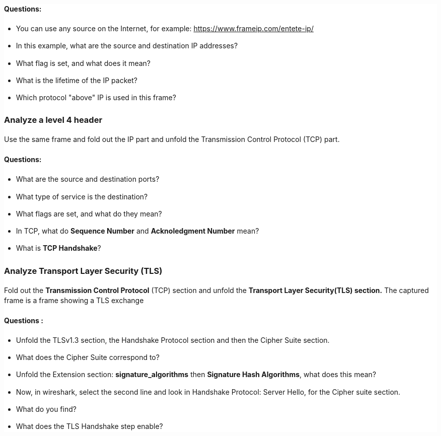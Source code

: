 #### Questions:

- You can use any source on the Internet, for example: https://www.frameip.com/entete-ip/

- In this example, what are the source and destination IP addresses?
- What flag is set, and what does it mean?
- What is the lifetime of the IP packet?
- Which protocol "above" IP is used in this frame?
###  Analyze a level 4 header

Use the same frame and fold out the IP part and unfold the Transmission Control Protocol (TCP) part.
#### Questions:

- What are the source and destination ports?

- What type of service is the destination?

- What flags are set, and what do they mean?

- In TCP, what do **Sequence Number** and **Acknoledgment Number** mean?

- What is **TCP Handshake**?

### Analyze Transport Layer Security (TLS)

Fold out the **Transmission Control Protocol** (TCP) section and unfold the **Transport Layer Security(TLS) section.** The captured frame is a frame showing a TLS exchange

#### Questions :

- Unfold the TLSv1.3 section, the Handshake Protocol section and then the Cipher Suite section.

- What does the Cipher Suite correspond to?

- Unfold the Extension section: **signature_algorithms** then **Signature Hash Algorithms**,  what does this mean? 

- Now, in wireshark, select the second line and look in Handshake Protocol: Server Hello, for the Cipher suite section.

- What do you find?

- What does the TLS Handshake step enable?
